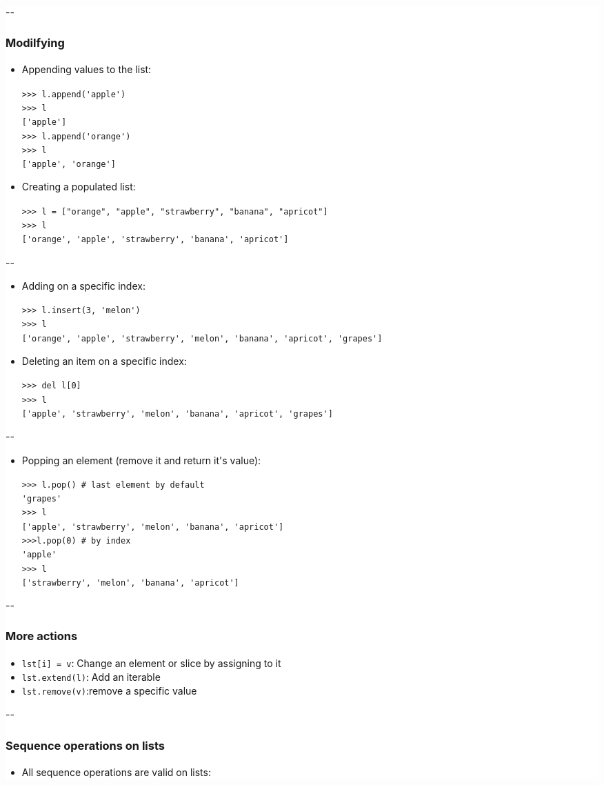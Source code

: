 --
### Modilfying

-   Appending values to the list:

        >>> l.append('apple')
        >>> l
        ['apple']
        >>> l.append('orange')
        >>> l
        ['apple', 'orange']

-   Creating a populated list:

        >>> l = ["orange", "apple", "strawberry", "banana", "apricot"]
        >>> l
        ['orange', 'apple', 'strawberry', 'banana', 'apricot']

--

-   Adding on a specific index:

        >>> l.insert(3, 'melon')
        >>> l
        ['orange', 'apple', 'strawberry', 'melon', 'banana', 'apricot', 'grapes']

-   Deleting an item on a specific index:

        >>> del l[0]
        >>> l
        ['apple', 'strawberry', 'melon', 'banana', 'apricot', 'grapes']

--

-   Popping an element (remove it and return it's value):

        >>> l.pop() # last element by default
        'grapes'
        >>> l
        ['apple', 'strawberry', 'melon', 'banana', 'apricot']
        >>>l.pop(0) # by index
        'apple'
        >>> l
        ['strawberry', 'melon', 'banana', 'apricot']

--
### More actions

- `lst[i] = v`: Change an element or slice by assigning to it
- `lst.extend(l)`: Add an iterable
- `lst.remove(v)`:remove a specific value

--

### Sequence operations on lists

-   All sequence operations are valid on lists:
